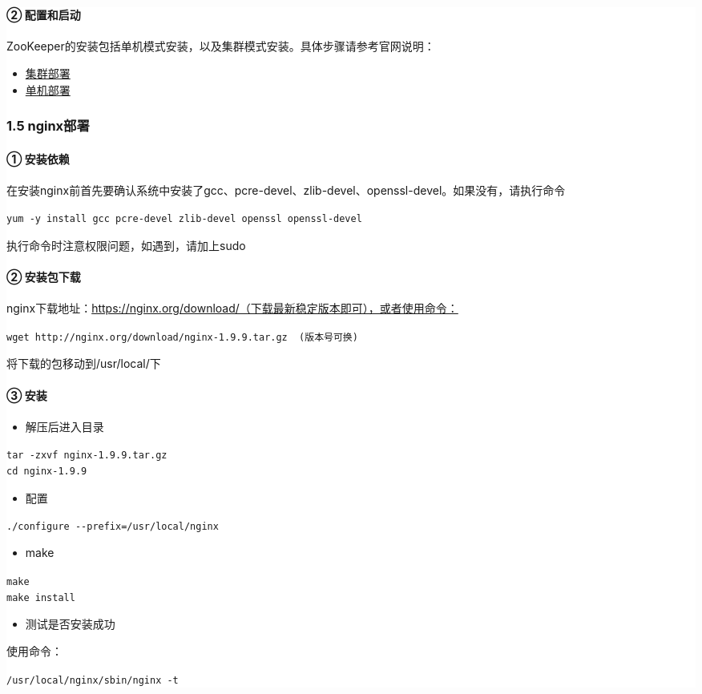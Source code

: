 #### ② 配置和启动

ZooKeeper的安装包括单机模式安装，以及集群模式安装。具体步骤请参考官网说明：

- [集群部署](https://zookeeper.apache.org/doc/r3.4.13/zookeeperAdmin.html#sc_zkMulitServerSetup) 
- [单机部署](https://zookeeper.apache.org/doc/r3.4.13/zookeeperAdmin.html#sc_singleAndDevSetup)

### 1.5 nginx部署

<span id="nginx"></span>

#### ① 安装依赖

在安装nginx前首先要确认系统中安装了gcc、pcre-devel、zlib-devel、openssl-devel。如果没有，请执行命令

```
yum -y install gcc pcre-devel zlib-devel openssl openssl-devel
```

执行命令时注意权限问题，如遇到，请加上sudo

#### ② 安装包下载

nginx下载地址：https://nginx.org/download/（下载最新稳定版本即可），或者使用命令：

```
wget http://nginx.org/download/nginx-1.9.9.tar.gz  (版本号可换)
```

将下载的包移动到/usr/local/下

#### ③ 安装

- 解压后进入目录

```
tar -zxvf nginx-1.9.9.tar.gz
cd nginx-1.9.9
```

- 配置


```
./configure --prefix=/usr/local/nginx
```

- make

```
make
make install
```

- 测试是否安装成功

使用命令：

```
/usr/local/nginx/sbin/nginx -t
```
